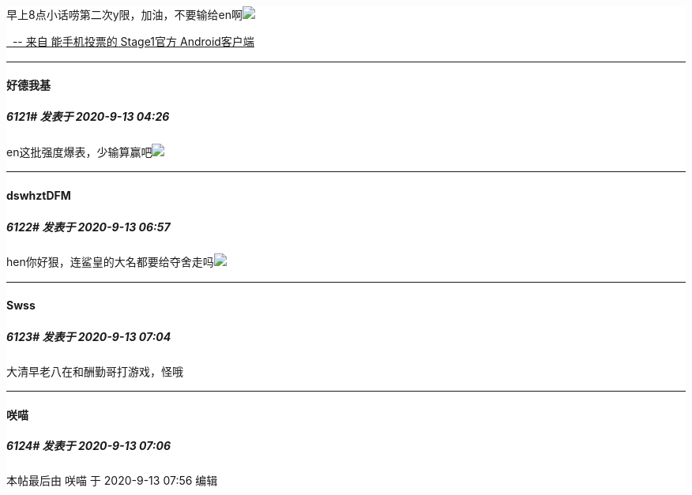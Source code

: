 
早上8点小话唠第二次y限，加油，不要输给en啊<img src="https://static.saraba1st.com/image/smiley/face2017/072.png" referrerpolicy="no-referrer">

[  -- 来自 能手机投票的 Stage1官方 Android客户端](https://www.coolapk.com/apk/140634)







-----

####  好德我基  
##### 6121#       发表于 2020-9-13 04:26




en这批强度爆表，少输算赢吧<img src="https://static.saraba1st.com/image/smiley/face2017/037.png" referrerpolicy="no-referrer">







-----

####  dswhztDFM  
##### 6122#       发表于 2020-9-13 06:57




hen你好狠，连鲨皇的大名都要给夺舍走吗<img src="https://static.saraba1st.com/image/smiley/face2017/118.png" referrerpolicy="no-referrer">







-----

####  Swss  
##### 6123#       发表于 2020-9-13 07:04




大清早老八在和酬勤哥打游戏，怪哦







-----

####  咲喵  
##### 6124#       发表于 2020-9-13 07:06



 本帖最后由 咲喵 于 2020-9-13 07:56 编辑 

